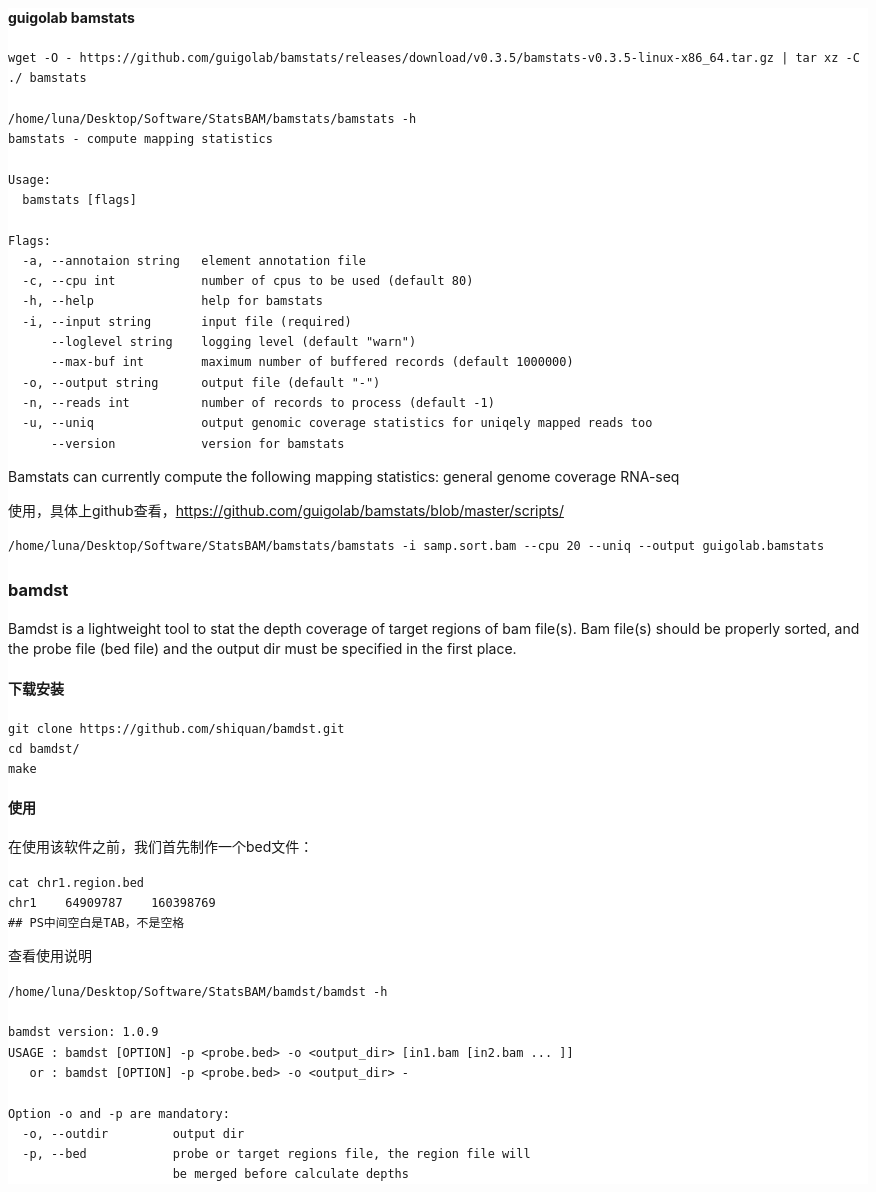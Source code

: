 #### guigolab bamstats
```shell
wget -O - https://github.com/guigolab/bamstats/releases/download/v0.3.5/bamstats-v0.3.5-linux-x86_64.tar.gz | tar xz -C ./ bamstats

/home/luna/Desktop/Software/StatsBAM/bamstats/bamstats -h
bamstats - compute mapping statistics

Usage:
  bamstats [flags]

Flags:
  -a, --annotaion string   element annotation file
  -c, --cpu int            number of cpus to be used (default 80)
  -h, --help               help for bamstats
  -i, --input string       input file (required)
      --loglevel string    logging level (default "warn")
      --max-buf int        maximum number of buffered records (default 1000000)
  -o, --output string      output file (default "-")
  -n, --reads int          number of records to process (default -1)
  -u, --uniq               output genomic coverage statistics for uniqely mapped reads too
      --version            version for bamstats
```
Bamstats can currently compute the following mapping statistics:
general
genome coverage
RNA-seq

使用，具体上github查看，https://github.com/guigolab/bamstats/blob/master/scripts/
```shell
/home/luna/Desktop/Software/StatsBAM/bamstats/bamstats -i samp.sort.bam --cpu 20 --uniq --output guigolab.bamstats
```

### bamdst
Bamdst is a lightweight tool to stat the depth coverage of target regions of bam file(s).
Bam file(s) should be properly sorted, and the probe file (bed file) and the output dir must be specified in the first place.

#### 下载安装
```shell
git clone https://github.com/shiquan/bamdst.git
cd bamdst/
make
```

#### 使用
在使用该软件之前，我们首先制作一个bed文件：
```shell
cat chr1.region.bed
chr1	64909787	160398769
## PS中间空白是TAB，不是空格
```
查看使用说明
```shell
/home/luna/Desktop/Software/StatsBAM/bamdst/bamdst -h

bamdst version: 1.0.9
USAGE : bamdst [OPTION] -p <probe.bed> -o <output_dir> [in1.bam [in2.bam ... ]]
   or : bamdst [OPTION] -p <probe.bed> -o <output_dir> -

Option -o and -p are mandatory:
  -o, --outdir         output dir
  -p, --bed            probe or target regions file, the region file will
                       be merged before calculate depths
```

[1]: https://github.com/shiquan/bamdst